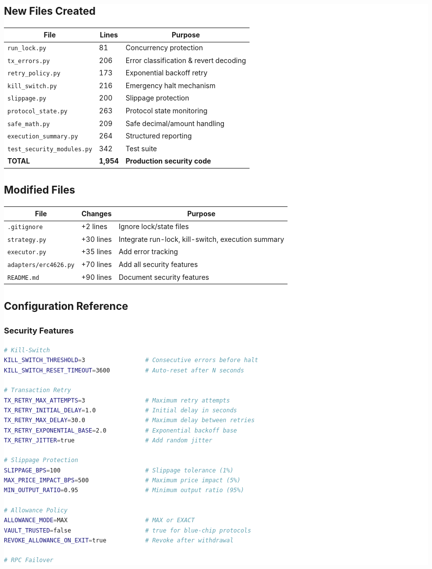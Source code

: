 ## New Files Created

| File | Lines | Purpose |
|------|-------|---------|
| `run_lock.py` | 81 | Concurrency protection |
| `tx_errors.py` | 206 | Error classification & revert decoding |
| `retry_policy.py` | 173 | Exponential backoff retry |
| `kill_switch.py` | 216 | Emergency halt mechanism |
| `slippage.py` | 200 | Slippage protection |
| `protocol_state.py` | 263 | Protocol state monitoring |
| `safe_math.py` | 209 | Safe decimal/amount handling |
| `execution_summary.py` | 264 | Structured reporting |
| `test_security_modules.py` | 342 | Test suite |
| **TOTAL** | **1,954** | **Production security code** |

## Modified Files

| File | Changes | Purpose |
|------|---------|---------|
| `.gitignore` | +2 lines | Ignore lock/state files |
| `strategy.py` | +30 lines | Integrate run-lock, kill-switch, execution summary |
| `executor.py` | +35 lines | Add error tracking |
| `adapters/erc4626.py` | +70 lines | Add all security features |
| `README.md` | +90 lines | Document security features |

## Configuration Reference

### Security Features

```bash
# Kill-Switch
KILL_SWITCH_THRESHOLD=3                 # Consecutive errors before halt
KILL_SWITCH_RESET_TIMEOUT=3600          # Auto-reset after N seconds

# Transaction Retry
TX_RETRY_MAX_ATTEMPTS=3                 # Maximum retry attempts
TX_RETRY_INITIAL_DELAY=1.0              # Initial delay in seconds
TX_RETRY_MAX_DELAY=30.0                 # Maximum delay between retries
TX_RETRY_EXPONENTIAL_BASE=2.0           # Exponential backoff base
TX_RETRY_JITTER=true                    # Add random jitter

# Slippage Protection
SLIPPAGE_BPS=100                        # Slippage tolerance (1%)
MAX_PRICE_IMPACT_BPS=500                # Maximum price impact (5%)
MIN_OUTPUT_RATIO=0.95                   # Minimum output ratio (95%)

# Allowance Policy
ALLOWANCE_MODE=MAX                      # MAX or EXACT
VAULT_TRUSTED=false                     # true for blue-chip protocols
REVOKE_ALLOWANCE_ON_EXIT=true           # Revoke after withdrawal

# RPC Failover
```